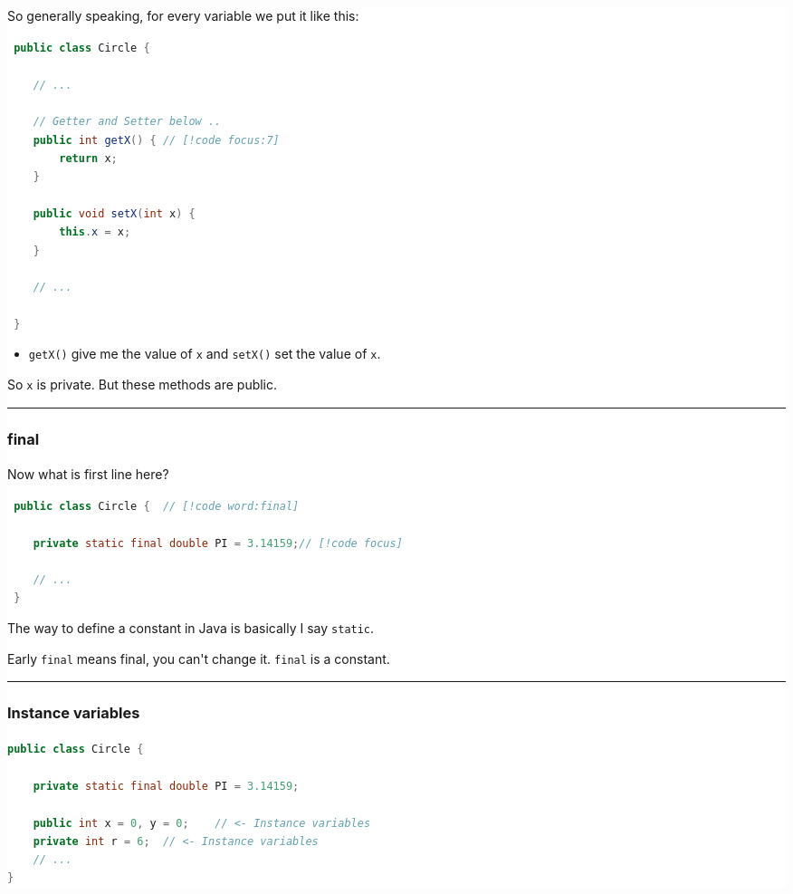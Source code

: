 So generally speaking, for every variable we put it like this:

```java
 public class Circle {
    
    // ...

    // Getter and Setter below ..
    public int getX() { // [!code focus:7]
        return x;
    }

    public void setX(int x) {
        this.x = x;
    }

    // ...

 }
```

- `getX()` give me the value of `x` and `setX()` set the value of `x`.

So `x` is private. But these methods are public.

---
### final

Now what is first line here?

```java
 public class Circle {  // [!code word:final]

    private static final double PI = 3.14159;// [!code focus]

    // ...
 }
```

The way to define a constant in Java is basically I say `static`.

Early `final` means final, you can't change it. `final` is a constant.

---

### Instance variables

```java
public class Circle {

    private static final double PI = 3.14159; 

    public int x = 0, y = 0;    // <- Instance variables
    private int r = 6;  // <- Instance variables
    // ...
}
```

